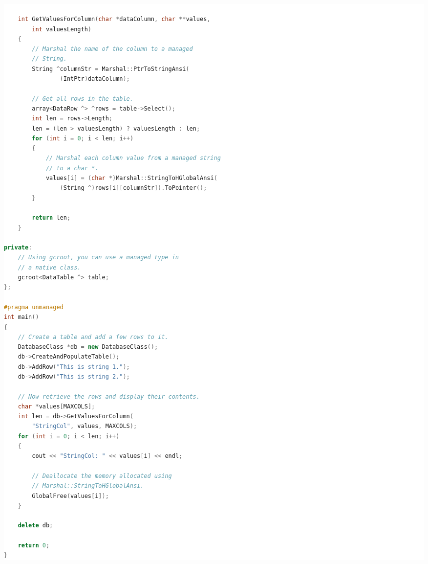 ```cpp

    int GetValuesForColumn(char *dataColumn, char **values,
        int valuesLength)
    {
        // Marshal the name of the column to a managed
        // String.
        String ^columnStr = Marshal::PtrToStringAnsi(
                (IntPtr)dataColumn);

        // Get all rows in the table.
        array<DataRow ^> ^rows = table->Select();
        int len = rows->Length;
        len = (len > valuesLength) ? valuesLength : len;
        for (int i = 0; i < len; i++)
        {
            // Marshal each column value from a managed string
            // to a char *.
            values[i] = (char *)Marshal::StringToHGlobalAnsi(
                (String ^)rows[i][columnStr]).ToPointer();
        }

        return len;
    }

private:
    // Using gcroot, you can use a managed type in
    // a native class.
    gcroot<DataTable ^> table;
};

#pragma unmanaged
int main()
{
    // Create a table and add a few rows to it.
    DatabaseClass *db = new DatabaseClass();
    db->CreateAndPopulateTable();
    db->AddRow("This is string 1.");
    db->AddRow("This is string 2.");

    // Now retrieve the rows and display their contents.
    char *values[MAXCOLS];
    int len = db->GetValuesForColumn(
        "StringCol", values, MAXCOLS);
    for (int i = 0; i < len; i++)
    {
        cout << "StringCol: " << values[i] << endl;

        // Deallocate the memory allocated using
        // Marshal::StringToHGlobalAnsi.
        GlobalFree(values[i]);
    }

    delete db;

    return 0;
}
```
